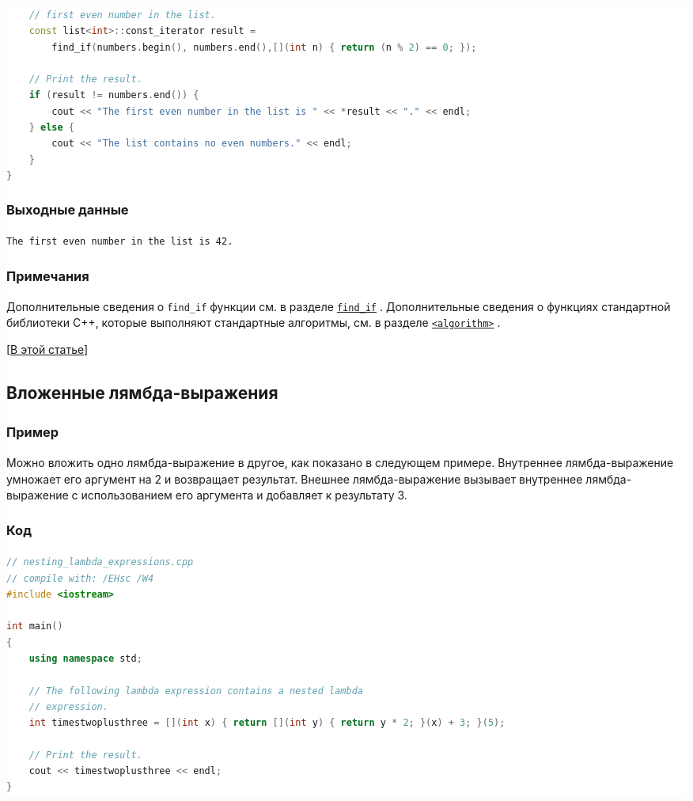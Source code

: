 ```cpp
    // first even number in the list.
    const list<int>::const_iterator result =
        find_if(numbers.begin(), numbers.end(),[](int n) { return (n % 2) == 0; });

    // Print the result.
    if (result != numbers.end()) {
        cout << "The first even number in the list is " << *result << "." << endl;
    } else {
        cout << "The list contains no even numbers." << endl;
    }
}
```

### <a name="output"></a>Выходные данные

```Output
The first even number in the list is 42.
```

### <a name="remarks"></a>Примечания

Дополнительные сведения о `find_if` функции см. в разделе [`find_if`](../standard-library/algorithm-functions.md#find_if) . Дополнительные сведения о функциях стандартной библиотеки C++, которые выполняют стандартные алгоритмы, см. в разделе [`<algorithm>`](../standard-library/algorithm.md) .

[[В этой статье](#top)]

## <a name="nesting-lambda-expressions"></a><a name="nestingLambdaExpressions"></a>Вложенные лямбда-выражения

### <a name="example"></a>Пример

Можно вложить одно лямбда-выражение в другое, как показано в следующем примере. Внутреннее лямбда-выражение умножает его аргумент на 2 и возвращает результат. Внешнее лямбда-выражение вызывает внутреннее лямбда-выражение с использованием его аргумента и добавляет к результату 3.

### <a name="code"></a>Код

```cpp
// nesting_lambda_expressions.cpp
// compile with: /EHsc /W4
#include <iostream>

int main()
{
    using namespace std;

    // The following lambda expression contains a nested lambda
    // expression.
    int timestwoplusthree = [](int x) { return [](int y) { return y * 2; }(x) + 3; }(5);

    // Print the result.
    cout << timestwoplusthree << endl;
}
```
